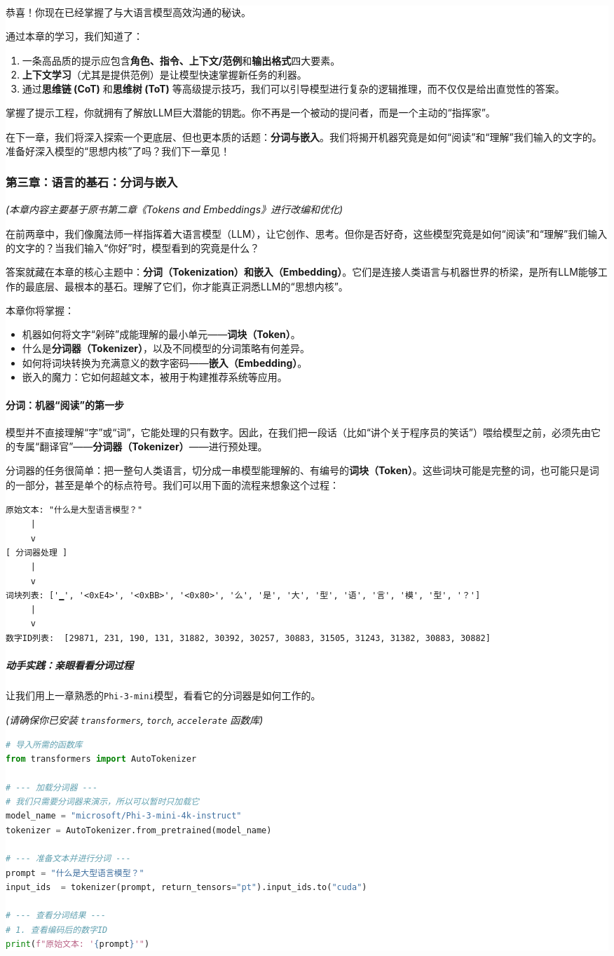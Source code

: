恭喜！你现在已经掌握了与大语言模型高效沟通的秘诀。

通过本章的学习，我们知道了：

1. 一条高品质的提示应包含**角色、指令、上下文/范例**和**输出格式**四大要素。
2. **上下文学习**（尤其是提供范例）是让模型快速掌握新任务的利器。
3. 通过**思维链 (CoT)** 和**思维树 (ToT)** 等高级提示技巧，我们可以引导模型进行复杂的逻辑推理，而不仅仅是给出直觉性的答案。

掌握了提示工程，你就拥有了解放LLM巨大潜能的钥匙。你不再是一个被动的提问者，而是一个主动的“指挥家”。

在下一章，我们将深入探索一个更底层、但也更本质的话题：**分词与嵌入**。我们将揭开机器究竟是如何“阅读”和“理解”我们输入的文字的。准备好深入模型的“思想内核”了吗？我们下一章见！

### 第三章：语言的基石：分词与嵌入

*(本章内容主要基于原书第二章《Tokens and Embeddings》进行改编和优化)*

在前两章中，我们像魔法师一样指挥着大语言模型（LLM），让它创作、思考。但你是否好奇，这些模型究竟是如何“阅读”和“理解”我们输入的文字的？当我们输入“你好”时，模型看到的究竟是什么？

答案就藏在本章的核心主题中：**分词（Tokenization）**和**嵌入（Embedding）**。它们是连接人类语言与机器世界的桥梁，是所有LLM能够工作的最底层、最根本的基石。理解了它们，你才能真正洞悉LLM的“思想内核”。

本章你将掌握：

- 机器如何将文字“剁碎”成能理解的最小单元——**词块（Token）**。
- 什么是**分词器（Tokenizer）**，以及不同模型的分词策略有何差异。
- 如何将词块转换为充满意义的数字密码——**嵌入（Embedding）**。
- 嵌入的魔力：它如何超越文本，被用于构建推荐系统等应用。

#### 分词：机器“阅读”的第一步

模型并不直接理解“字”或“词”，它能处理的只有数字。因此，在我们把一段话（比如“讲个关于程序员的笑话”）喂给模型之前，必须先由它的专属“翻译官”——**分词器（Tokenizer）**——进行预处理。

分词器的任务很简单：把一整句人类语言，切分成一串模型能理解的、有编号的**词块（Token）**。这些词块可能是完整的词，也可能只是词的一部分，甚至是单个的标点符号。我们可以用下面的流程来想象这个过程：

```properties
原始文本: "什么是大型语言模型？"
     |
     v
[ 分词器处理 ]
     |
     v
词块列表: ['▁', '<0xE4>', '<0xBB>', '<0x80>', '么', '是', '大', '型', '语', '言', '模', '型', '？'] 
     |
     v
数字ID列表:  [29871, 231, 190, 131, 31882, 30392, 30257, 30883, 31505, 31243, 31382, 30883, 30882] 
```

##### 动手实践：亲眼看看分词过程

让我们用上一章熟悉的`Phi-3-mini`模型，看看它的分词器是如何工作的。

*(请确保你已安装 `transformers`, `torch`, `accelerate` 函数库)*

```python
# 导入所需的函数库
from transformers import AutoTokenizer

# --- 加载分词器 ---
# 我们只需要分词器来演示，所以可以暂时只加载它
model_name = "microsoft/Phi-3-mini-4k-instruct"
tokenizer = AutoTokenizer.from_pretrained(model_name)

# --- 准备文本并进行分词 ---
prompt = "什么是大型语言模型？"
input_ids  = tokenizer(prompt, return_tensors="pt").input_ids.to("cuda")

# --- 查看分词结果 ---
# 1. 查看编码后的数字ID
print(f"原始文本: '{prompt}'")
```